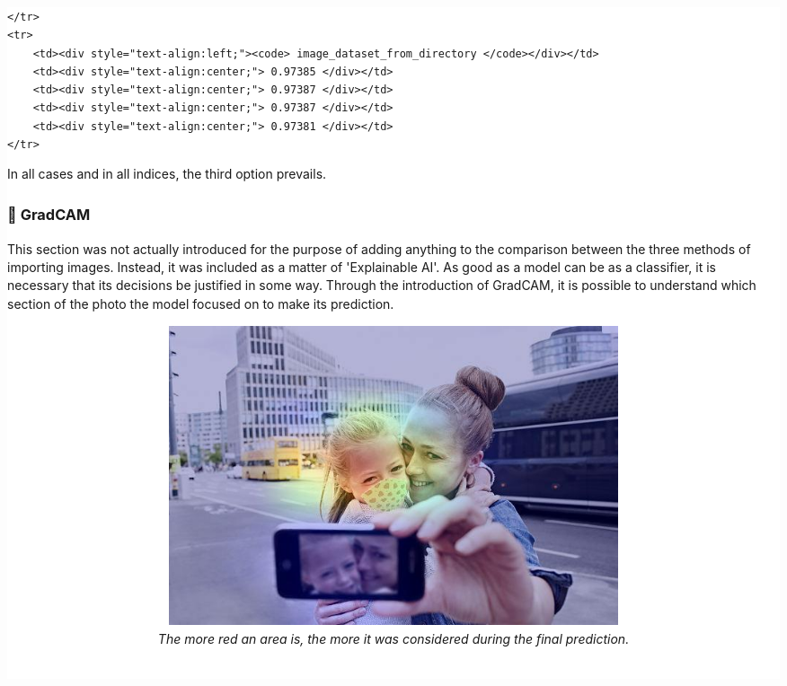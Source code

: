     </tr>
    <tr>
        <td><div style="text-align:left;"><code> image_dataset_from_directory </code></div></td>
        <td><div style="text-align:center;"> 0.97385 </div></td>
        <td><div style="text-align:center;"> 0.97387 </div></td>
        <td><div style="text-align:center;"> 0.97387 </div></td>
        <td><div style="text-align:center;"> 0.97381 </div></td>
    </tr>
</table>

In all cases and in all indices, the third option prevails.

### 🔎 **GradCAM**
This section was not actually introduced for the purpose of adding anything to the comparison between the three methods of importing images. Instead, it was included as a matter of 'Explainable AI'. As good as a model can be as a classifier, it is necessary that its decisions be justified in some way. Through the introduction of GradCAM, it is possible to understand which section of the photo the model focused on to make its prediction. 

<p align="center">
<img src='./Miscellaneous/img03.png' width='500'/><br>
<i>The more red an area is, the more it was considered during the final prediction.</i>
</p>

<br>

<p align="center">